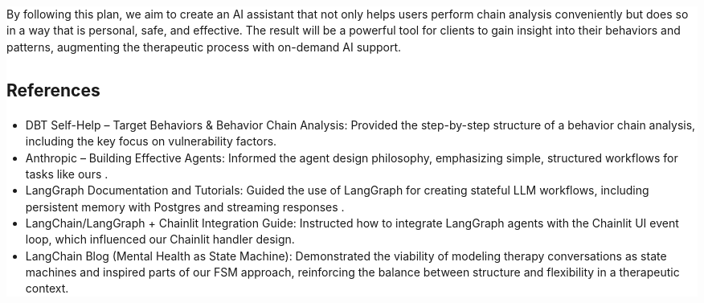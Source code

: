 By following this plan, we aim to create an AI assistant that not only helps users perform chain analysis conveniently but does so in a way that is personal, safe, and effective. The result will be a powerful tool for clients to gain insight into their behaviors and patterns, augmenting the therapeutic process with on-demand AI support.

## References

*   DBT Self-Help – Target Behaviors & Behavior Chain Analysis: Provided the step-by-step structure of a behavior chain analysis, including the key focus on vulnerability factors.
*   Anthropic – Building Effective Agents: Informed the agent design philosophy, emphasizing simple, structured workflows for tasks like ours .
*   LangGraph Documentation and Tutorials: Guided the use of LangGraph for creating stateful LLM workflows, including persistent memory with Postgres and streaming responses .
*   LangChain/LangGraph + Chainlit Integration Guide: Instructed how to integrate LangGraph agents with the Chainlit UI event loop, which influenced our Chainlit handler design.
*   LangChain Blog (Mental Health as State Machine): Demonstrated the viability of modeling therapy conversations as state machines and inspired parts of our FSM approach, reinforcing the balance between structure and flexibility in a therapeutic context.
